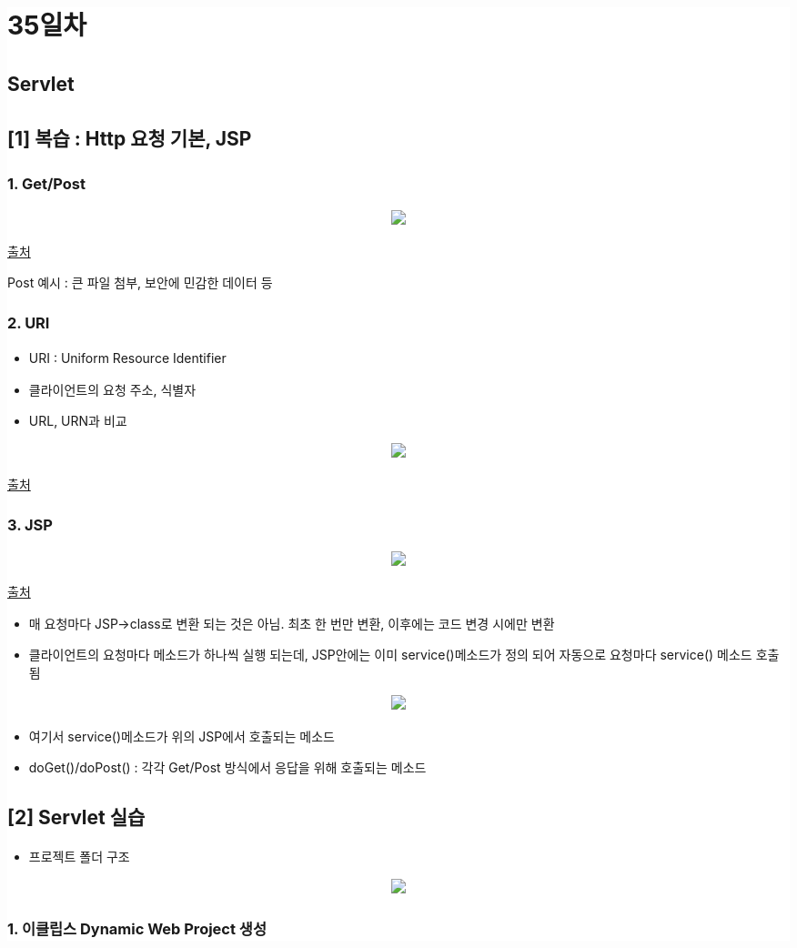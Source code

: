 # 35일차

## Servlet

## [1] 복습 : Http 요청 기본, JSP

### 1. Get/Post
    
<p align="center"><img src="https://velog.velcdn.com/images%2Fwelchs1423%2Fpost%2F1f61531d-36c3-41b7-9e25-7de77f398130%2Fimage.png" width=500></p>

[출처](https://velog.io/@welchs1423/GET-POST-%EB%B0%A9%EC%8B%9D%EC%9D%98-%EC%B0%A8%EC%9D%B4)

Post 예시 : 큰 파일 첨부, 보안에 민감한 데이터 등

### 2. URI

- URI : Uniform Resource Identifier

- 클라이언트의 요청 주소, 식별자 

- URL, URN과 비교

<p align="center"><img src="https://lh4.googleusercontent.com/K9t30Sjp6cIbsLg67B-amTH927yS3q06E68DvSLK_4t364b38otQLLibFbyj_I0JH6fLB8tp5zEgVObcaSj810X1Xs2XWuwxD-_ibK8JtfsUaGgm5JNVhUhfjcH3vairIchwhKfviglEmKYYk5aH4cc74ncEaW6N9fRS5VZtKS4EGmvGSYIUSLvx04r0xQ" width=350></p>


[출처](https://www.elancer.co.kr/blog/view?seq=74)

### 3. JSP

<p align="center"><img src="https://img1.daumcdn.net/thumb/R1280x0/?scode=mtistory2&fname=https%3A%2F%2Ft1.daumcdn.net%2Fcfile%2Ftistory%2F995DF6505C63B9A52E" width=500></p>

[출처](https://memory0136.tistory.com/76)

- 매 요청마다 JSP->class로 변환 되는 것은 아님. 최초 한 번만 변환, 이후에는 코드 변경 시에만 변환

- 클라이언트의 요청마다 메소드가 하나씩 실행 되는데, JSP안에는 이미 service()메소드가 정의 되어 자동으로 요청마다 service() 메소드 호출됨

<p align="center"><img src="https://img1.daumcdn.net/thumb/R1280x0/?scode=mtistory2&fname=https%3A%2F%2Ft1.daumcdn.net%2Fcfile%2Ftistory%2F99C2E04A5C637ED912" width=500></p>

- 여기서 service()메소드가 위의 JSP에서 호출되는 메소드

- doGet()/doPost() : 각각 Get/Post 방식에서 응답을 위해 호출되는 메소드 

## [2] Servlet 실습

- 프로젝트 폴더 구조

<p align="center"><img src="https://user-images.githubusercontent.com/64455378/231374693-22ddbcde-24d2-48e0-9cb8-895ccf1da452.PNG" width=400></p>



### 1. 이클립스 Dynamic Web Project 생성
